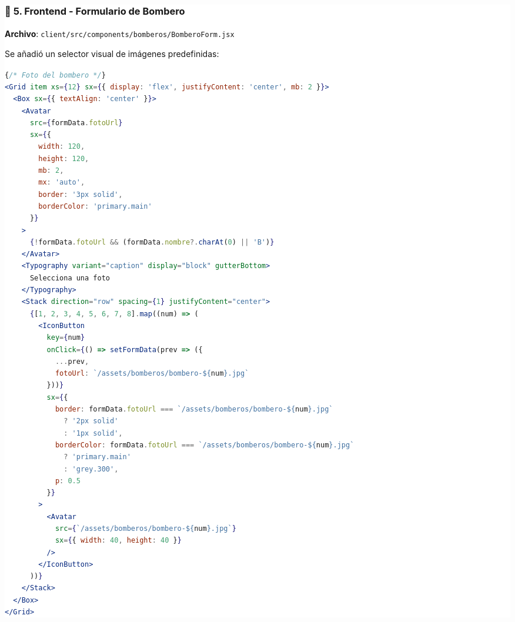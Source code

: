 
### 📝 **5. Frontend - Formulario de Bombero**

**Archivo**: `client/src/components/bomberos/BomberoForm.jsx`

Se añadió un selector visual de imágenes predefinidas:

```jsx
{/* Foto del bombero */}
<Grid item xs={12} sx={{ display: 'flex', justifyContent: 'center', mb: 2 }}>
  <Box sx={{ textAlign: 'center' }}>
    <Avatar
      src={formData.fotoUrl}
      sx={{ 
        width: 120, 
        height: 120, 
        mb: 2,
        mx: 'auto',
        border: '3px solid',
        borderColor: 'primary.main'
      }}
    >
      {!formData.fotoUrl && (formData.nombre?.charAt(0) || 'B')}
    </Avatar>
    <Typography variant="caption" display="block" gutterBottom>
      Selecciona una foto
    </Typography>
    <Stack direction="row" spacing={1} justifyContent="center">
      {[1, 2, 3, 4, 5, 6, 7, 8].map((num) => (
        <IconButton
          key={num}
          onClick={() => setFormData(prev => ({ 
            ...prev, 
            fotoUrl: `/assets/bomberos/bombero-${num}.jpg` 
          }))}
          sx={{
            border: formData.fotoUrl === `/assets/bomberos/bombero-${num}.jpg` 
              ? '2px solid' 
              : '1px solid',
            borderColor: formData.fotoUrl === `/assets/bomberos/bombero-${num}.jpg` 
              ? 'primary.main' 
              : 'grey.300',
            p: 0.5
          }}
        >
          <Avatar
            src={`/assets/bomberos/bombero-${num}.jpg`}
            sx={{ width: 40, height: 40 }}
          />
        </IconButton>
      ))}
    </Stack>
  </Box>
</Grid>
```

